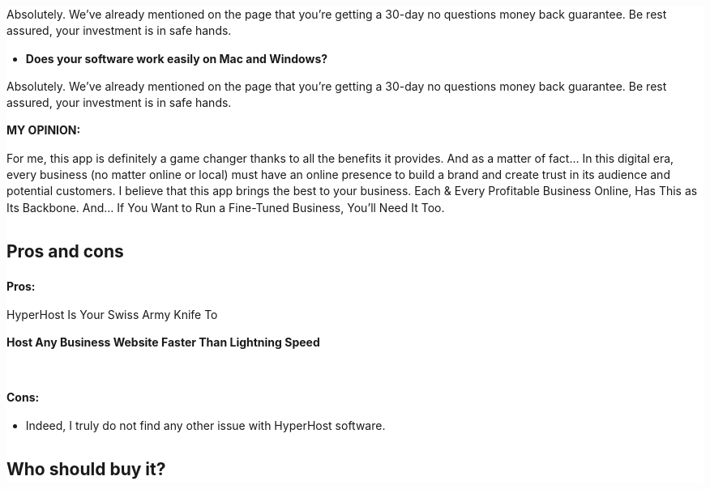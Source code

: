 <p data-w-id="60c20265-572b-c640-5de0-f7450d5e8b72" data-wf-id="[&quot;60c20265-572b-c640-5de0-f7450d5e8b72&quot;]" data-automation-id="dyn-item-post-body-input">Absolutely. We’ve already mentioned on the page that you’re getting a 30-day no questions money back guarantee. Be rest assured, your investment is in safe hands.</p>
<ul role="list" data-w-id="b42cbc29-2ddb-a668-c1f5-474d7f8260cd" data-wf-id="[&quot;b42cbc29-2ddb-a668-c1f5-474d7f8260cd&quot;]" data-automation-id="dyn-item-post-body-input">
	<li data-w-id="ed0763cb-b812-7984-a9ed-cd124de2561f" data-wf-id="[&quot;ed0763cb-b812-7984-a9ed-cd124de2561f&quot;]" data-automation-id="dyn-item-post-body-input"><strong data-w-id="b8b1a5b5-ed13-1c7e-fd36-363475225a66" data-wf-id="[&quot;b8b1a5b5-ed13-1c7e-fd36-363475225a66&quot;]" data-automation-id="dyn-item-post-body-input">Does your software work easily on Mac and Windows?</strong></li>
</ul>
<p data-w-id="2b115589-05cf-4634-4428-933e5339a2d1" data-wf-id="[&quot;2b115589-05cf-4634-4428-933e5339a2d1&quot;]" data-automation-id="dyn-item-post-body-input">Absolutely. We’ve already mentioned on the page that you’re getting a 30-day no questions money back guarantee. Be rest assured, your investment is in safe hands.</p>
<p data-w-id="c10fe9bb-e7e1-e2e3-6a03-2262dc786b8b" data-wf-id="[&quot;c10fe9bb-e7e1-e2e3-6a03-2262dc786b8b&quot;]" data-automation-id="dyn-item-post-body-input"><strong data-w-id="94d79177-d624-4325-17b3-851d9f06236d" data-wf-id="[&quot;94d79177-d624-4325-17b3-851d9f06236d&quot;]" data-automation-id="dyn-item-post-body-input">MY OPINION:</strong></p>
<p data-w-id="592957ae-f177-d15e-cdf2-b4a0ac2f09cc" data-wf-id="[&quot;592957ae-f177-d15e-cdf2-b4a0ac2f09cc&quot;]" data-automation-id="dyn-item-post-body-input">For me, this app is definitely a game changer thanks to all the benefits it provides. And as a matter of fact… In this digital era, every business (no matter online or local) must have an online presence to build a brand and create trust in its audience and potential customers. I believe that this app brings the best to your business. Each &amp; Every Profitable Business Online, Has This as Its Backbone. And… If You Want to Run a Fine-Tuned Business, You’ll Need It Too.</p>
<h2 data-w-id="a08aabed-c27d-fa16-49f8-3424bb8ea7e1" data-wf-id="[&quot;a08aabed-c27d-fa16-49f8-3424bb8ea7e1&quot;]" data-automation-id="dyn-item-post-body-input"><strong data-w-id="d3ce5c69-bb8c-26c6-fd1f-cbbf3934263c" data-wf-id="[&quot;d3ce5c69-bb8c-26c6-fd1f-cbbf3934263c&quot;]" data-automation-id="dyn-item-post-body-input">Pros and cons</strong></h2>
<p data-w-id="b6e6f97e-9dd2-d738-634e-466044216f78" data-wf-id="[&quot;b6e6f97e-9dd2-d738-634e-466044216f78&quot;]" data-automation-id="dyn-item-post-body-input"><strong data-w-id="cf910a12-2efb-cba4-080e-639d3693032c" data-wf-id="[&quot;cf910a12-2efb-cba4-080e-639d3693032c&quot;]" data-automation-id="dyn-item-post-body-input">Pros:</strong></p>
<p data-w-id="0f7305d8-d87a-bd42-452a-287db3d4bf8b" data-wf-id="[&quot;0f7305d8-d87a-bd42-452a-287db3d4bf8b&quot;]" data-automation-id="dyn-item-post-body-input">HyperHost Is Your Swiss Army Knife To</p>
<p data-w-id="995ce93d-70b9-e14c-8ae1-25a98ac21ccc" data-wf-id="[&quot;995ce93d-70b9-e14c-8ae1-25a98ac21ccc&quot;]" data-automation-id="dyn-item-post-body-input"><strong data-w-id="fce709e5-5d0a-fe02-a6ea-e0f9b6720a5a" data-wf-id="[&quot;fce709e5-5d0a-fe02-a6ea-e0f9b6720a5a&quot;]" data-automation-id="dyn-item-post-body-input">Host Any Business Website Faster Than Lightning Speed</strong></p>
<figure class="w-richtext-align-center w-richtext-figure-type-image" data-w-id="ef1fe1f3-2265-cca3-76a4-42af9d1b099b" data-wf-id="[&quot;ef1fe1f3-2265-cca3-76a4-42af9d1b099b&quot;]" data-automation-id="dyn-item-post-body-input">
<div data-w-id="ef1fe1f3-2265-cca3-76a4-42af9d1b099c" data-wf-id="[&quot;ef1fe1f3-2265-cca3-76a4-42af9d1b099c&quot;]" data-automation-id="dyn-item-post-body-input"><img src="https://cdn.prod.website-files.com/650d25b7d6ebe9d9032aa4e3/67760b231a2e12bc8cb177d7_QXC6W0C.png" alt="" data-automation-id="dyn-item-post-body-input" data-wf-id="[&quot;9621ebae-9d9b-1e54-6595-0c5d0d057923&quot;]" data-w-id="9621ebae-9d9b-1e54-6595-0c5d0d057923" /></div>
</figure>
<p data-w-id="ee8c62fd-adf2-b7d0-442c-e4bd978504e5" data-wf-id="[&quot;ee8c62fd-adf2-b7d0-442c-e4bd978504e5&quot;]" data-automation-id="dyn-item-post-body-input"><strong data-w-id="7d422f6a-feb2-9a6b-b68e-2acd29957ab4" data-wf-id="[&quot;7d422f6a-feb2-9a6b-b68e-2acd29957ab4&quot;]" data-automation-id="dyn-item-post-body-input">Cons:</strong></p>
<ul role="list" data-w-id="7c2face0-8342-2757-8903-6506c4b9918b" data-wf-id="[&quot;7c2face0-8342-2757-8903-6506c4b9918b&quot;]" data-automation-id="dyn-item-post-body-input">
	<li data-w-id="daee2b90-c508-d8e6-ac97-4f894fe0d985" data-wf-id="[&quot;daee2b90-c508-d8e6-ac97-4f894fe0d985&quot;]" data-automation-id="dyn-item-post-body-input">Indeed, I truly do not find any other issue with HyperHost software.</li>
</ul>
<h2 data-w-id="00f4f785-20eb-8f41-bda5-67fb21550699" data-wf-id="[&quot;00f4f785-20eb-8f41-bda5-67fb21550699&quot;]" data-automation-id="dyn-item-post-body-input"><strong data-w-id="1eb933f5-55c3-dd7a-2baf-7f1ab9445152" data-wf-id="[&quot;1eb933f5-55c3-dd7a-2baf-7f1ab9445152&quot;]" data-automation-id="dyn-item-post-body-input">Who should buy it?</strong></h2>